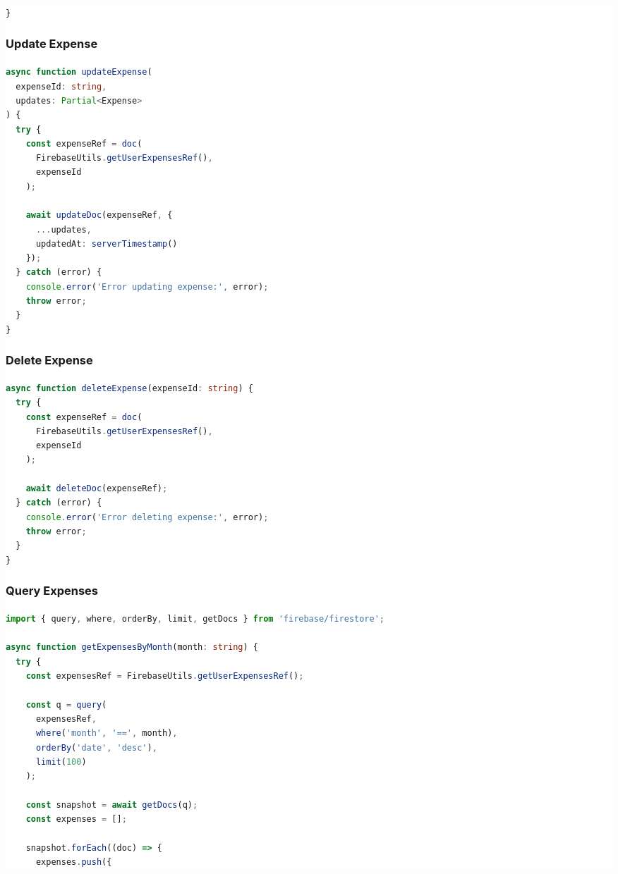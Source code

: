 ```typescript
}
```

### **Update Expense**
```typescript
async function updateExpense(
  expenseId: string,
  updates: Partial<Expense>
) {
  try {
    const expenseRef = doc(
      FirebaseUtils.getUserExpensesRef(),
      expenseId
    );

    await updateDoc(expenseRef, {
      ...updates,
      updatedAt: serverTimestamp()
    });
  } catch (error) {
    console.error('Error updating expense:', error);
    throw error;
  }
}
```

### **Delete Expense**
```typescript
async function deleteExpense(expenseId: string) {
  try {
    const expenseRef = doc(
      FirebaseUtils.getUserExpensesRef(),
      expenseId
    );

    await deleteDoc(expenseRef);
  } catch (error) {
    console.error('Error deleting expense:', error);
    throw error;
  }
}
```

### **Query Expenses**
```typescript
import { query, where, orderBy, limit, getDocs } from 'firebase/firestore';

async function getExpensesByMonth(month: string) {
  try {
    const expensesRef = FirebaseUtils.getUserExpensesRef();

    const q = query(
      expensesRef,
      where('month', '==', month),
      orderBy('date', 'desc'),
      limit(100)
    );

    const snapshot = await getDocs(q);
    const expenses = [];

    snapshot.forEach((doc) => {
      expenses.push({
```